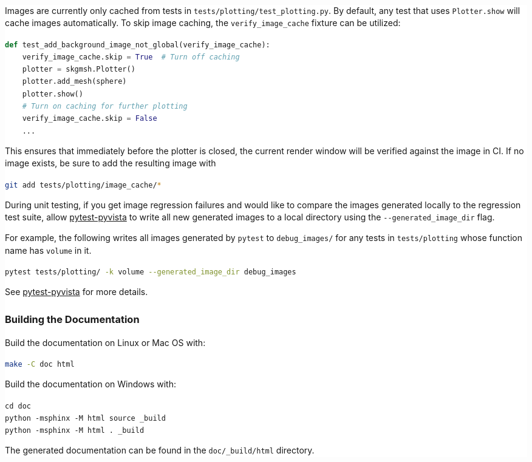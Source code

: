 Images are currently only cached from tests in
`tests/plotting/test_plotting.py`. By default, any test that uses
`Plotter.show` will cache images automatically. To skip image caching,
the `verify_image_cache` fixture can be utilized:

```python
def test_add_background_image_not_global(verify_image_cache):
    verify_image_cache.skip = True  # Turn off caching
    plotter = skgmsh.Plotter()
    plotter.add_mesh(sphere)
    plotter.show()
    # Turn on caching for further plotting
    verify_image_cache.skip = False
    ...
```

This ensures that immediately before the plotter is closed, the current
render window will be verified against the image in CI. If no image
exists, be sure to add the resulting image with

```bash
git add tests/plotting/image_cache/*
```

During unit testing, if you get image regression failures and would like
to compare the images generated locally to the regression test suite,
allow [pytest-pyvista](https://pytest.pyvista.org/) to write all new
generated images to a local directory using the `--generated_image_dir`
flag.

For example, the following writes all images generated by `pytest` to
`debug_images/` for any tests in `tests/plotting` whose function name
has `volume` in it.

```bash
pytest tests/plotting/ -k volume --generated_image_dir debug_images
```

See [pytest-pyvista](https://pytest.pyvista.org/) for more details.

### Building the Documentation

Build the documentation on Linux or Mac OS with:

```bash
make -C doc html
```

Build the documentation on Windows with:

```winbatch
cd doc
python -msphinx -M html source _build
python -msphinx -M html . _build
```

The generated documentation can be found in the `doc/_build/html`
directory.
